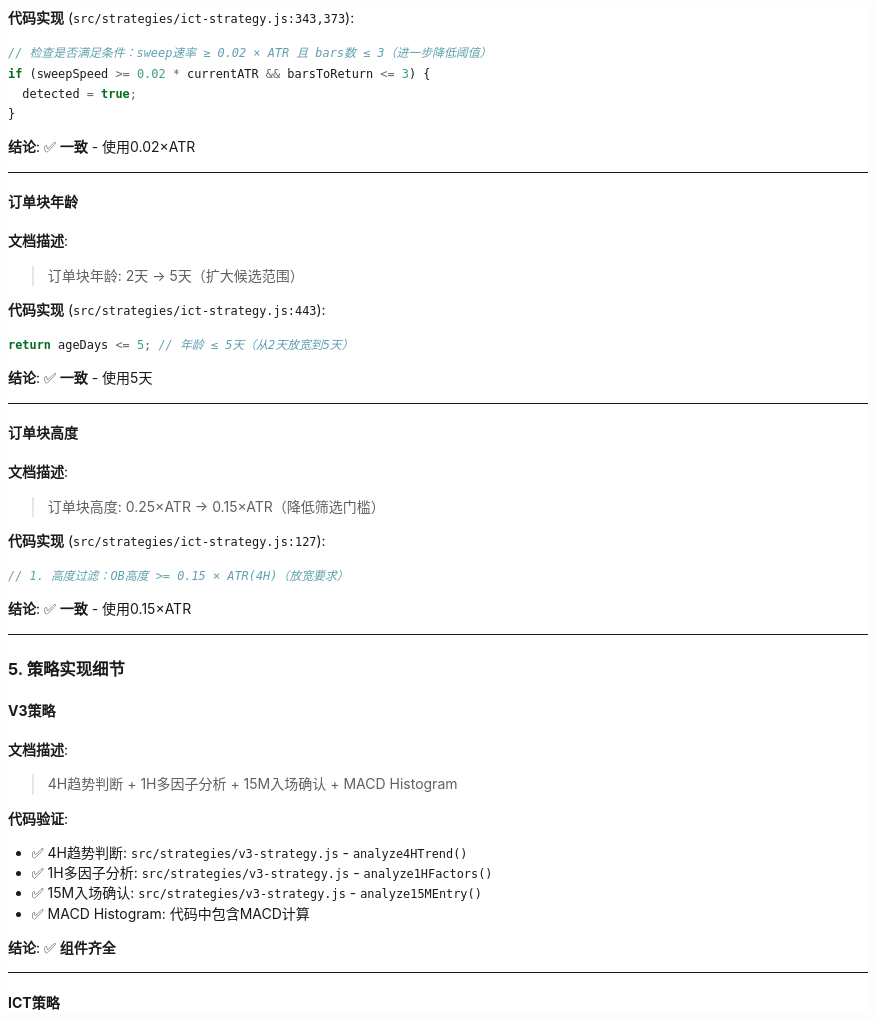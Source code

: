 **代码实现** (`src/strategies/ict-strategy.js:343,373`):
```javascript
// 检查是否满足条件：sweep速率 ≥ 0.02 × ATR 且 bars数 ≤ 3（进一步降低阈值）
if (sweepSpeed >= 0.02 * currentATR && barsToReturn <= 3) {
  detected = true;
}
```

**结论**: ✅ **一致** - 使用0.02×ATR

---

#### 订单块年龄

**文档描述**:
> 订单块年龄: 2天 → 5天（扩大候选范围）

**代码实现** (`src/strategies/ict-strategy.js:443`):
```javascript
return ageDays <= 5; // 年龄 ≤ 5天（从2天放宽到5天）
```

**结论**: ✅ **一致** - 使用5天

---

#### 订单块高度

**文档描述**:
> 订单块高度: 0.25×ATR → 0.15×ATR（降低筛选门槛）

**代码实现** (`src/strategies/ict-strategy.js:127`):
```javascript
// 1. 高度过滤：OB高度 >= 0.15 × ATR(4H)（放宽要求）
```

**结论**: ✅ **一致** - 使用0.15×ATR

---

### 5. 策略实现细节

#### V3策略

**文档描述**:
> 4H趋势判断 + 1H多因子分析 + 15M入场确认 + MACD Histogram

**代码验证**:
- ✅ 4H趋势判断: `src/strategies/v3-strategy.js` - `analyze4HTrend()`
- ✅ 1H多因子分析: `src/strategies/v3-strategy.js` - `analyze1HFactors()`
- ✅ 15M入场确认: `src/strategies/v3-strategy.js` - `analyze15MEntry()`
- ✅ MACD Histogram: 代码中包含MACD计算

**结论**: ✅ **组件齐全**

---

#### ICT策略
